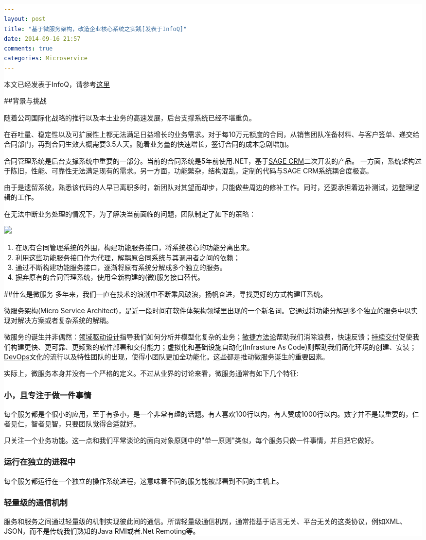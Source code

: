 ```yaml
---
layout: post
title: "基于微服务架构，改造企业核心系统之实践[发表于InfoQ]"
date: 2014-09-16 21:57
comments: true
categories: Microservice
---
```


本文已经发表于InfoQ，请参考[这里](http://www.infoq.com/cn/articles/enterprise-core-systems-transformation-practice)


##背景与挑战


随着公司国际化战略的推行以及本土业务的高速发展，后台支撑系统已经不堪重负。

在吞吐量、稳定性以及可扩展性上都无法满足日益增长的业务需求。对于每10万元额度的合同，从销售团队准备材料、与客户签单、递交给合同部门，再到合同生效大概需要3.5人天。随着业务量的快速增长，签订合同的成本急剧增加。

合同管理系统是后台支撑系统中重要的一部分。当前的合同系统是5年前使用.NET，基于[SAGE CRM](http://www.sagecrm.com/)二次开发的产品。
一方面，系统架构过于陈旧，性能、可靠性无法满足现有的需求。另一方面，功能繁杂，结构混乱，定制的代码与SAGE CRM系统耦合度极高。

由于是遗留系统，熟悉该代码的人早已离职多时，新团队对其望而却步，只能做些周边的修补工作。同时，还要承担着边补测试，边整理逻辑的工作。

在无法中断业务处理的情况下，为了解决当前面临的问题，团队制定了如下的策略：

<img src="http://wldandan.github.com/images/microservice/crm-rebuild-strategy-600x400.png" />

1. 在现有合同管理系统的外围，构建功能服务接口，将系统核心的功能分离出来。
2. 利用这些功能服务接口作为代理，解耦原合同系统与其调用者之间的依赖；
3. 通过不断构建功能服务接口，逐渐将原有系统分解成多个独立的服务。
4. 摒弃原有的合同管理系统，使用全新构建的(微)服务接口替代。

##什么是微服务
多年来，我们一直在技术的浪潮中不断乘风破浪，扬帆奋进，寻找更好的方式构建IT系统。

微服务架构(Micro Service Architect)，是近一段时间在软件体架构领域里出现的一个新名词。它通过将功能分解到多个独立的服务中以实现对解决方案或者复杂系统的解耦。

微服务的诞生并非偶然：[领域驱动设计](http://dddcommunity.org/)指导我们如何分析并模型化复杂的业务；[敏捷方法论](http://agilemethodology.org/)帮助我们消除浪费，快速反馈；[持续交付](http://agilemethodology.org/)促使我们构建更快、更可靠、更频繁的软件部署和交付能力；虚拟化和基础设施自动化(Infrasture As Code)则帮助我们简化环境的创建、安装；[DevOps](http://dev2ops.org/2010/02/what-is-devops/)文化的流行以及特性团队的出现，使得小团队更加全功能化。这些都是推动微服务诞生的重要因素。

实际上，微服务本身并没有一个严格的定义。不过从业界的讨论来看，微服务通常有如下几个特征:

### 小，且专注于做一件事情
每个服务都是个很小的应用，至于有多小，是一个非常有趣的话题。有人喜欢100行以内，有人赞成1000行以内。数字并不是最重要的，仁者见仁，智者见智，只要团队觉得合适就好。

只关注一个业务功能。这一点和我们平常谈论的面向对象原则中的"单一原则"类似，每个服务只做一件事情，并且把它做好。

### 运行在独立的进程中
每个服务都运行在一个独立的操作系统进程，这意味着不同的服务能被部署到不同的主机上。

### 轻量级的通信机制
服务和服务之间通过轻量级的机制实现彼此间的通信。所谓轻量级通信机制，通常指基于语言无关、平台无关的这类协议，例如XML、JSON，而不是传统我们熟知的Java RMI或者.Net Remoting等。
